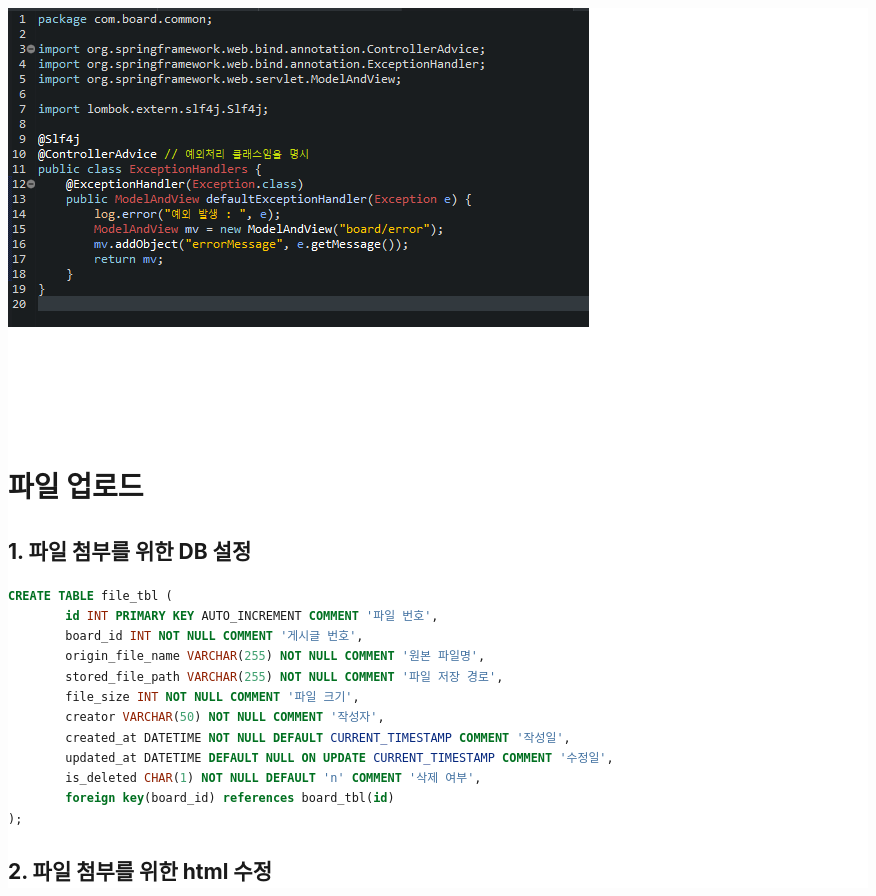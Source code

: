 ![alt text](./img/image-7.png)

<br/>
<br/>
<br/>
<br/>

# 파일 업로드
## 1. 파일 첨부를 위한 DB 설정
```sql
CREATE TABLE file_tbl (
        id INT PRIMARY KEY AUTO_INCREMENT COMMENT '파일 번호',
        board_id INT NOT NULL COMMENT '게시글 번호',
        origin_file_name VARCHAR(255) NOT NULL COMMENT '원본 파일명',
        stored_file_path VARCHAR(255) NOT NULL COMMENT '파일 저장 경로',
        file_size INT NOT NULL COMMENT '파일 크기',
        creator VARCHAR(50) NOT NULL COMMENT '작성자',
        created_at DATETIME NOT NULL DEFAULT CURRENT_TIMESTAMP COMMENT '작성일',
        updated_at DATETIME DEFAULT NULL ON UPDATE CURRENT_TIMESTAMP COMMENT '수정일',
        is_deleted CHAR(1) NOT NULL DEFAULT 'n' COMMENT '삭제 여부',
        foreign key(board_id) references board_tbl(id)
);
```
## 2. 파일 첨부를 위한 html 수정